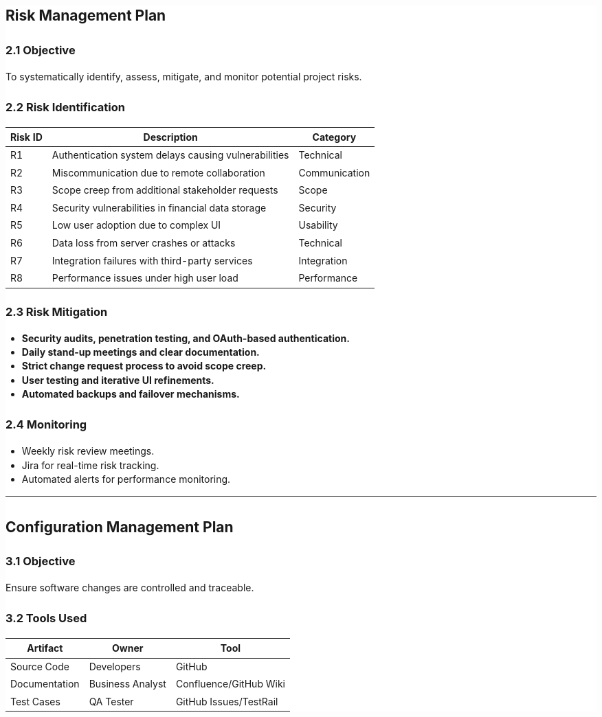
## Risk Management Plan

### 2.1 Objective
To systematically identify, assess, mitigate, and monitor potential project risks.

### 2.2 Risk Identification
| Risk ID | Description | Category |
|---------|------------|----------|
| R1 | Authentication system delays causing vulnerabilities | Technical |
| R2 | Miscommunication due to remote collaboration | Communication |
| R3 | Scope creep from additional stakeholder requests | Scope |
| R4 | Security vulnerabilities in financial data storage | Security |
| R5 | Low user adoption due to complex UI | Usability |
| R6 | Data loss from server crashes or attacks | Technical |
| R7 | Integration failures with third-party services | Integration |
| R8 | Performance issues under high user load | Performance |

### 2.3 Risk Mitigation
- **Security audits, penetration testing, and OAuth-based authentication.**
- **Daily stand-up meetings and clear documentation.**
- **Strict change request process to avoid scope creep.**
- **User testing and iterative UI refinements.**
- **Automated backups and failover mechanisms.**

### 2.4 Monitoring
- Weekly risk review meetings.
- Jira for real-time risk tracking.
- Automated alerts for performance monitoring.

---

## Configuration Management Plan

### 3.1 Objective
Ensure software changes are controlled and traceable.

### 3.2 Tools Used
| Artifact | Owner | Tool |
|----------|-------|------|
| Source Code | Developers | GitHub |
| Documentation | Business Analyst | Confluence/GitHub Wiki |
| Test Cases | QA Tester | GitHub Issues/TestRail |

